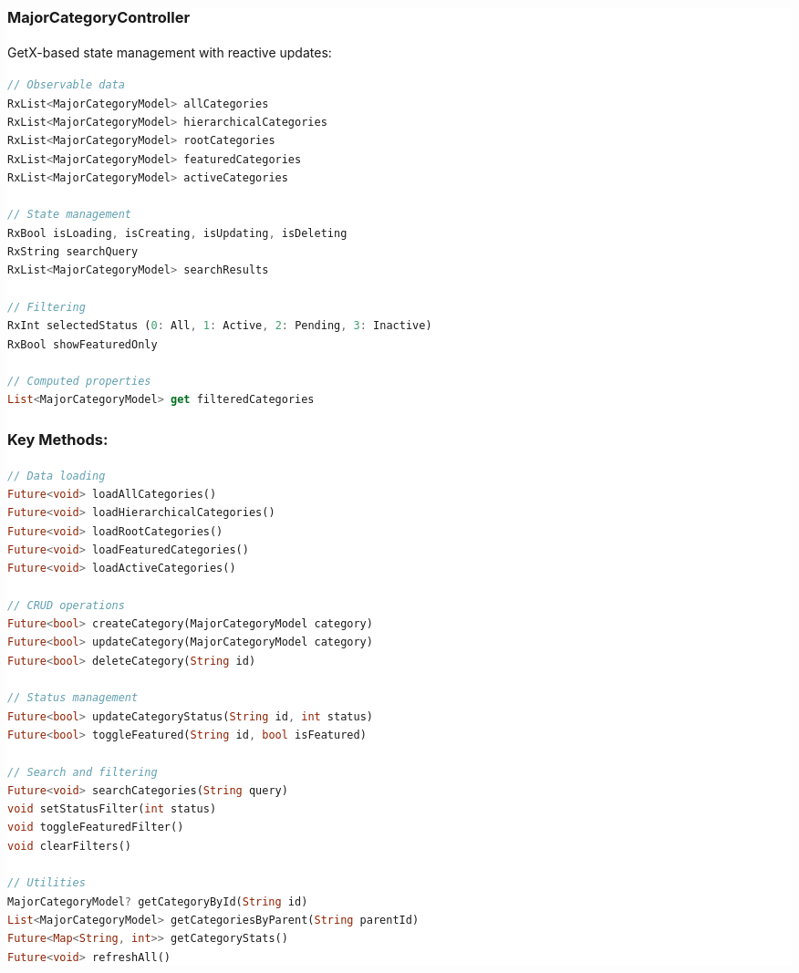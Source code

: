 ### MajorCategoryController

GetX-based state management with reactive updates:

```dart
// Observable data
RxList<MajorCategoryModel> allCategories
RxList<MajorCategoryModel> hierarchicalCategories
RxList<MajorCategoryModel> rootCategories
RxList<MajorCategoryModel> featuredCategories
RxList<MajorCategoryModel> activeCategories

// State management
RxBool isLoading, isCreating, isUpdating, isDeleting
RxString searchQuery
RxList<MajorCategoryModel> searchResults

// Filtering
RxInt selectedStatus (0: All, 1: Active, 2: Pending, 3: Inactive)
RxBool showFeaturedOnly

// Computed properties
List<MajorCategoryModel> get filteredCategories
```

### Key Methods:

```dart
// Data loading
Future<void> loadAllCategories()
Future<void> loadHierarchicalCategories()
Future<void> loadRootCategories()
Future<void> loadFeaturedCategories()
Future<void> loadActiveCategories()

// CRUD operations
Future<bool> createCategory(MajorCategoryModel category)
Future<bool> updateCategory(MajorCategoryModel category)
Future<bool> deleteCategory(String id)

// Status management
Future<bool> updateCategoryStatus(String id, int status)
Future<bool> toggleFeatured(String id, bool isFeatured)

// Search and filtering
Future<void> searchCategories(String query)
void setStatusFilter(int status)
void toggleFeaturedFilter()
void clearFilters()

// Utilities
MajorCategoryModel? getCategoryById(String id)
List<MajorCategoryModel> getCategoriesByParent(String parentId)
Future<Map<String, int>> getCategoryStats()
Future<void> refreshAll()
```
